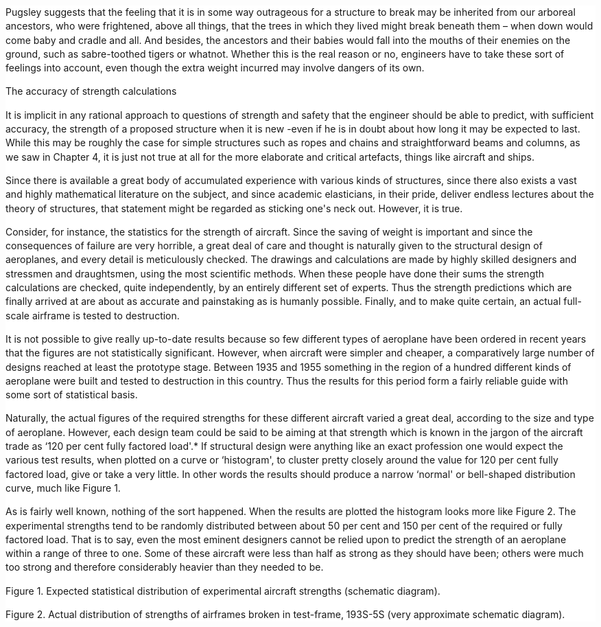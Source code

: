 Pugsley suggests that the feeling that it is in some way outrageous for a structure to break may be inherited from our arboreal ancestors, who were frightened, above all things, that the trees in which they lived might break beneath them – when down would come baby and cradle and all. And besides, the ancestors and their babies would fall into the mouths of their enemies on the ground, such as sabre-toothed tigers or whatnot. Whether this is the real reason or no, engineers have to take these sort of feelings into account, even though the extra weight incurred may involve dangers of its own.

The accuracy of strength calculations

It is implicit in any rational approach to questions of strength and safety that the engineer should be able to predict, with sufficient accuracy, the strength of a proposed structure when it is new -even if he is in doubt about how long it may be expected to last. While this may be roughly the case for simple structures such as ropes and chains and straightforward beams and columns, as we saw in Chapter 4, it is just not true at all for the more elaborate and critical artefacts, things like aircraft and ships.

Since there is available a great body of accumulated experience with various kinds of structures, since there also exists a vast and highly mathematical literature on the subject, and since academic elasticians, in their pride, deliver endless lectures about the theory of structures, that statement might be regarded as sticking one's neck out. However, it is true.

Consider, for instance, the statistics for the strength of aircraft. Since the saving of weight is important and since the consequences of failure are very horrible, a great deal of care and thought is naturally given to the structural design of aeroplanes, and every detail is meticulously checked. The drawings and calculations are made by highly skilled designers and stressmen and draughtsmen, using the most scientific methods. When these people have done their sums the strength calculations are checked, quite independently, by an entirely different set of experts. Thus the strength predictions which are finally arrived at are about as accurate and painstaking as is humanly possible. Finally, and to make quite certain, an actual full-scale airframe is tested to destruction.

It is not possible to give really up-to-date results because so few different types of aeroplane have been ordered in recent years that the figures are not statistically significant. However, when aircraft were simpler and cheaper, a comparatively large number of designs reached at least the prototype stage. Between 1935 and 1955 something in the region of a hundred different kinds of aeroplane were built and tested to destruction in this country. Thus the results for this period form a fairly reliable guide with some sort of statistical basis.

Naturally, the actual figures of the required strengths for these different aircraft varied a great deal, according to the size and type of aeroplane. However, each design team could be said to be aiming at that strength which is known in the jargon of the aircraft trade as ‘120 per cent fully factored load'.* If structural design were anything like an exact profession one would expect the various test results, when plotted on a curve or ‘histogram', to cluster pretty closely around the value for 120 per cent fully factored load, give or take a very little. In other words the results should produce a narrow ‘normal' or bell-shaped distribution curve, much like Figure 1.

As is fairly well known, nothing of the sort happened. When the results are plotted the histogram looks more like Figure 2. The experimental strengths tend to be randomly distributed between about 50 per cent and 150 per cent of the required or fully factored load. That is to say, even the most eminent designers cannot be relied upon to predict the strength of an aeroplane within a range of three to one. Some of these aircraft were less than half as strong as they should have been; others were much too strong and therefore considerably heavier than they needed to be.

Figure 1. Expected statistical distribution of experimental aircraft strengths (schematic diagram).

Figure 2. Actual distribution of strengths of airframes broken in test-frame, 193S-5S (very approximate schematic diagram).
